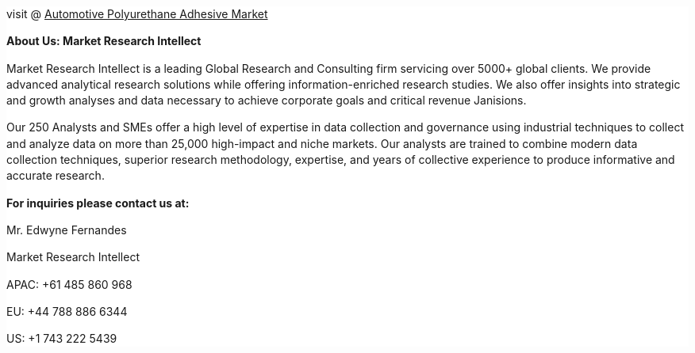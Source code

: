 visit&nbsp;@</strong>&nbsp;</span><span class="font-[700]"><a href="https://www.marketresearchintellect.com/product/global-automotive-polyurethane-adhesive-market/?utm_source=Linkedin&utm_medium=808" target="_blank" data-tracking-control-name="article-ssr-frontend-pulse_little-text-block" data-tracking-will-navigate="" data-test-link="">Automotive Polyurethane Adhesive Market</a></span></p><p><strong><span class="font-[700]">About Us: Market Research Intellect</span></strong></p><p><span class="">Market Research Intellect is a leading Global Research and Consulting firm servicing over 5000+ global clients. We provide advanced analytical research solutions while offering information-enriched research studies.&nbsp;</span>We also offer insights into strategic and growth analyses and data necessary to achieve corporate goals and critical revenue Janisions.</p><p><span class="">Our 250 Analysts and SMEs offer a high level of expertise in data collection and governance using industrial techniques to collect and analyze data on more than 25,000 high-impact and niche markets. Our analysts are trained to combine modern data collection techniques, superior research methodology, expertise, and years of collective experience to produce informative and accurate research.</span></p><p><strong>For inquiries please contact us at:</strong></p><p>Mr. Edwyne Fernandes</p><p>Market Research Intellect</p><p>APAC: +61 485 860 968</p><p>EU: +44 788 886 6344</p><p>US: +1 743 222 5439</p>
